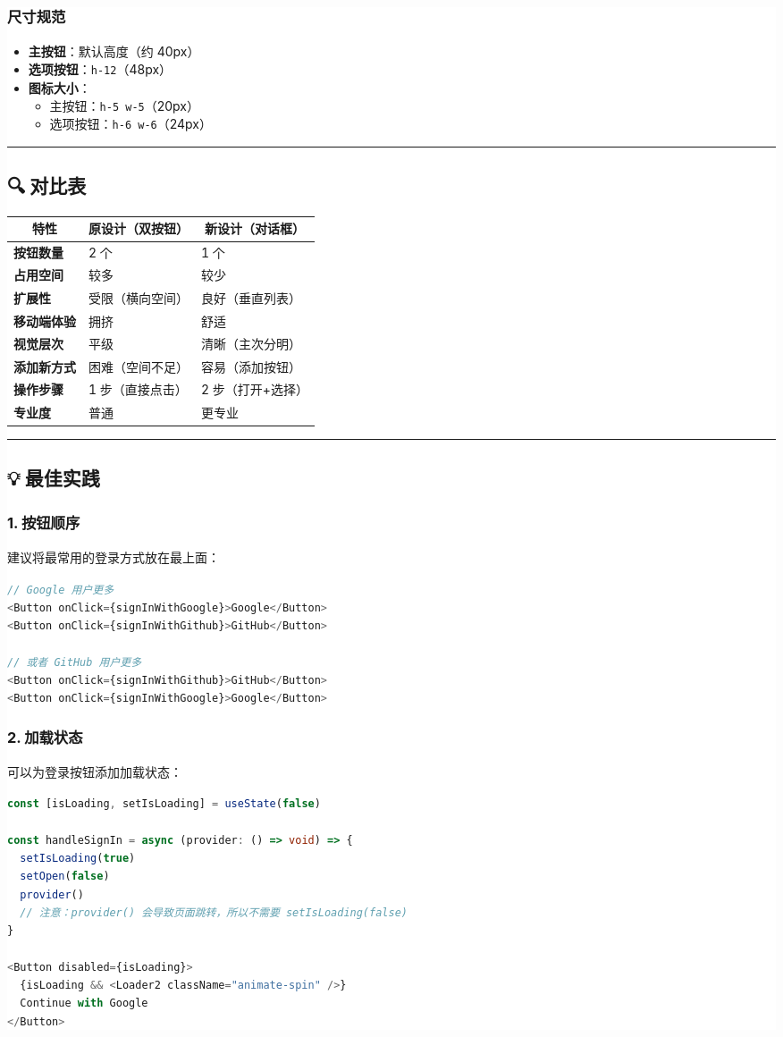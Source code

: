 ### 尺寸规范

- **主按钮**：默认高度（约 40px）
- **选项按钮**：`h-12`（48px）
- **图标大小**：
  - 主按钮：`h-5 w-5`（20px）
  - 选项按钮：`h-6 w-6`（24px）

---

## 🔍 对比表

| 特性 | 原设计（双按钮） | 新设计（对话框） |
|-----|----------------|----------------|
| **按钮数量** | 2 个 | 1 个 |
| **占用空间** | 较多 | 较少 |
| **扩展性** | 受限（横向空间） | 良好（垂直列表） |
| **移动端体验** | 拥挤 | 舒适 |
| **视觉层次** | 平级 | 清晰（主次分明） |
| **添加新方式** | 困难（空间不足） | 容易（添加按钮） |
| **操作步骤** | 1 步（直接点击） | 2 步（打开+选择） |
| **专业度** | 普通 | 更专业 |

---

## 💡 最佳实践

### 1. 按钮顺序

建议将最常用的登录方式放在最上面：

```typescript
// Google 用户更多
<Button onClick={signInWithGoogle}>Google</Button>
<Button onClick={signInWithGithub}>GitHub</Button>

// 或者 GitHub 用户更多
<Button onClick={signInWithGithub}>GitHub</Button>
<Button onClick={signInWithGoogle}>Google</Button>
```

### 2. 加载状态

可以为登录按钮添加加载状态：

```typescript
const [isLoading, setIsLoading] = useState(false)

const handleSignIn = async (provider: () => void) => {
  setIsLoading(true)
  setOpen(false)
  provider()
  // 注意：provider() 会导致页面跳转，所以不需要 setIsLoading(false)
}

<Button disabled={isLoading}>
  {isLoading && <Loader2 className="animate-spin" />}
  Continue with Google
</Button>
```